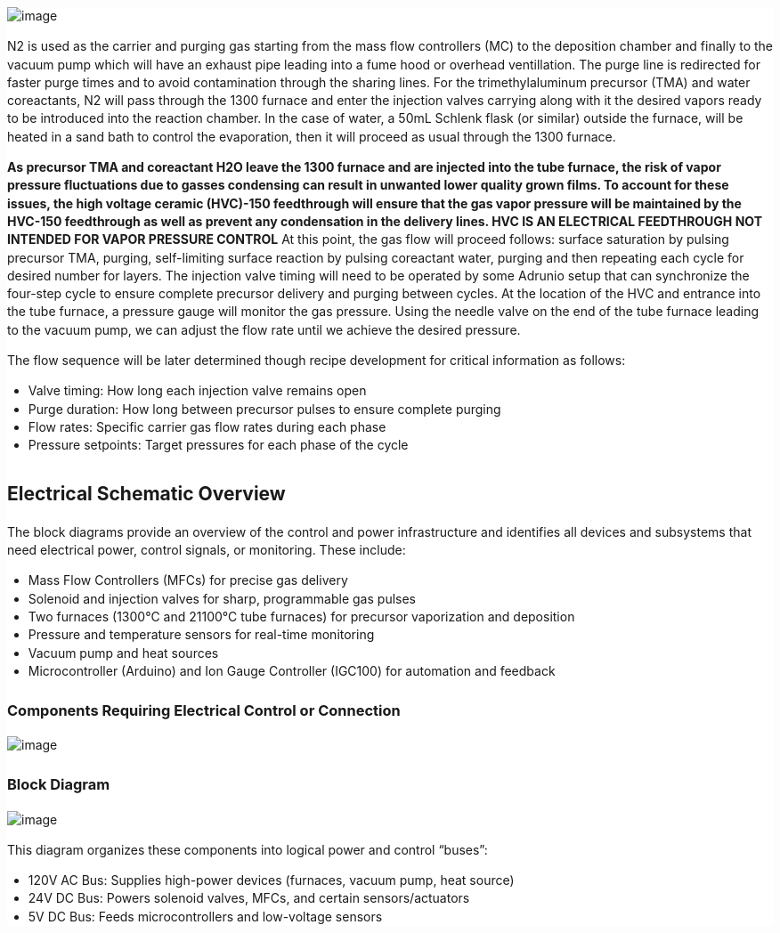 <img width="1600" alt="image" src="https://github.com/user-attachments/assets/38c9e26a-c805-41da-98e2-ddaecbf9a2c3" />


N2 is used as the carrier and purging gas starting from the mass flow controllers (MC) to the deposition chamber and finally to the vacuum pump which will have an exhaust pipe leading into a fume hood or overhead ventillation. The purge line is redirected for faster purge times and to avoid contamination through the sharing lines. For the trimethylaluminum precursor (TMA) and water coreactants, N2 will pass through the 1300 furnace and enter the injection valves carrying along with it the desired vapors ready to be introduced into the reaction chamber. In the case of water, a 50mL Schlenk flask (or similar) outside the furnace, will be heated in a sand bath to control the evaporation, then it will proceed as usual through the 1300 furnace. 

**As precursor TMA and coreactant H2O leave the 1300 furnace and are injected into the tube furnace, the risk of vapor pressure fluctuations due to gasses condensing can result in unwanted lower quality grown films. To account for these issues, the high voltage ceramic (HVC)-150 feedthrough will ensure that the gas vapor pressure will be maintained by the HVC-150 feedthrough as well as prevent any condensation in the delivery lines. HVC IS AN ELECTRICAL FEEDTHROUGH NOT INTENDED FOR VAPOR PRESSURE CONTROL** At this point, the gas flow will proceed follows: surface saturation by pulsing precursor TMA, purging, self-limiting surface reaction by pulsing coreactant water, purging and then repeating each cycle for desired number for layers. The injection valve timing will need to be operated by some Adrunio setup that can synchronize the four-step cycle to ensure complete precursor delivery and purging between cycles. At the location of the HVC and entrance into the tube furnace, a pressure gauge will monitor the gas pressure. Using the needle valve on the end of the tube furnace leading to the vacuum pump, we can adjust the flow rate until we achieve the desired pressure. 

The flow sequence will be later determined though recipe development for critical information as follows:
- Valve timing: How long each injection valve remains open
- Purge duration: How long between precursor pulses to ensure complete purging
- Flow rates: Specific carrier gas flow rates during each phase
- Pressure setpoints: Target pressures for each phase of the cycle

## Electrical Schematic Overview
The block diagrams provide an overview of the control and power infrastructure and identifies all devices and subsystems that need electrical power, control signals, or monitoring. These include: 
- Mass Flow Controllers (MFCs) for precise gas delivery
- Solenoid and injection valves for sharp, programmable gas pulses
- Two furnaces (1300°C and 21100°C tube furnaces) for precursor vaporization and deposition
- Pressure and temperature sensors for real-time monitoring
- Vacuum pump and heat sources
- Microcontroller (Arduino) and Ion Gauge Controller (IGC100) for automation and feedback

### Components Requiring Electrical Control or Connection
<img width="500" alt="image" src="https://github.com/user-attachments/assets/dc3a087c-e022-42e9-b54e-204697789d07" />

### Block Diagram

<img width="500" alt="image" src="https://github.com/user-attachments/assets/6aeec247-d932-4730-a84f-2f59a9551f14" />

This diagram organizes these components into logical power and control “buses”:
- 120V AC Bus: Supplies high-power devices (furnaces, vacuum pump, heat source)
- 24V DC Bus: Powers solenoid valves, MFCs, and certain sensors/actuators
- 5V DC Bus: Feeds microcontrollers and low-voltage sensors
